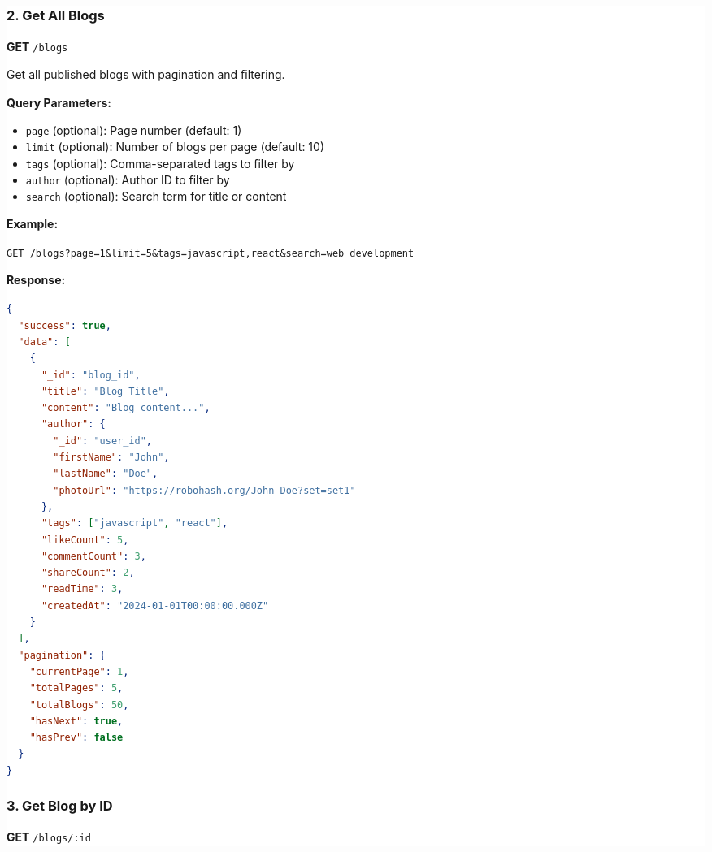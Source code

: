 ### 2. Get All Blogs
**GET** `/blogs`

Get all published blogs with pagination and filtering.

**Query Parameters:**
- `page` (optional): Page number (default: 1)
- `limit` (optional): Number of blogs per page (default: 10)
- `tags` (optional): Comma-separated tags to filter by
- `author` (optional): Author ID to filter by
- `search` (optional): Search term for title or content

**Example:**
```
GET /blogs?page=1&limit=5&tags=javascript,react&search=web development
```

**Response:**
```json
{
  "success": true,
  "data": [
    {
      "_id": "blog_id",
      "title": "Blog Title",
      "content": "Blog content...",
      "author": {
        "_id": "user_id",
        "firstName": "John",
        "lastName": "Doe",
        "photoUrl": "https://robohash.org/John Doe?set=set1"
      },
      "tags": ["javascript", "react"],
      "likeCount": 5,
      "commentCount": 3,
      "shareCount": 2,
      "readTime": 3,
      "createdAt": "2024-01-01T00:00:00.000Z"
    }
  ],
  "pagination": {
    "currentPage": 1,
    "totalPages": 5,
    "totalBlogs": 50,
    "hasNext": true,
    "hasPrev": false
  }
}
```

### 3. Get Blog by ID
**GET** `/blogs/:id`
